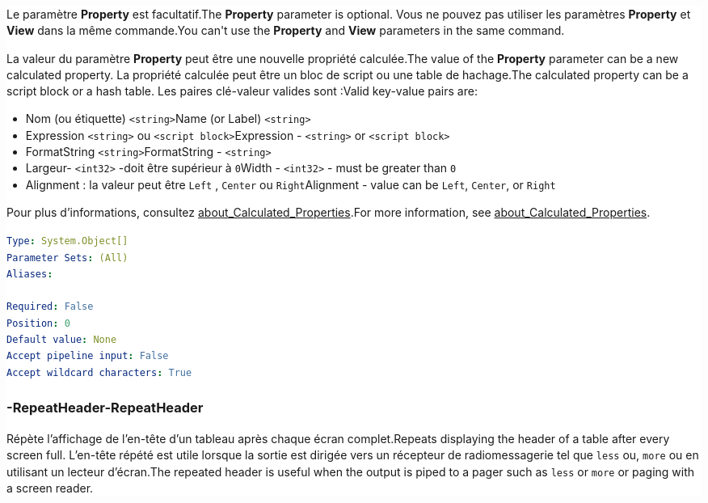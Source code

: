 <span data-ttu-id="56a6f-222">Le paramètre **Property** est facultatif.</span><span class="sxs-lookup"><span data-stu-id="56a6f-222">The **Property** parameter is optional.</span></span> <span data-ttu-id="56a6f-223">Vous ne pouvez pas utiliser les paramètres **Property** et **View** dans la même commande.</span><span class="sxs-lookup"><span data-stu-id="56a6f-223">You can't use the **Property** and **View** parameters in the same command.</span></span>

<span data-ttu-id="56a6f-224">La valeur du paramètre **Property** peut être une nouvelle propriété calculée.</span><span class="sxs-lookup"><span data-stu-id="56a6f-224">The value of the **Property** parameter can be a new calculated property.</span></span> <span data-ttu-id="56a6f-225">La propriété calculée peut être un bloc de script ou une table de hachage.</span><span class="sxs-lookup"><span data-stu-id="56a6f-225">The calculated property can be a script block or a hash table.</span></span> <span data-ttu-id="56a6f-226">Les paires clé-valeur valides sont :</span><span class="sxs-lookup"><span data-stu-id="56a6f-226">Valid key-value pairs are:</span></span>

- <span data-ttu-id="56a6f-227">Nom (ou étiquette) `<string>`</span><span class="sxs-lookup"><span data-stu-id="56a6f-227">Name (or Label) `<string>`</span></span>
- <span data-ttu-id="56a6f-228">Expression `<string>` ou `<script block>`</span><span class="sxs-lookup"><span data-stu-id="56a6f-228">Expression - `<string>` or `<script block>`</span></span>
- <span data-ttu-id="56a6f-229">FormatString `<string>`</span><span class="sxs-lookup"><span data-stu-id="56a6f-229">FormatString - `<string>`</span></span>
- <span data-ttu-id="56a6f-230">Largeur- `<int32>` -doit être supérieur à `0`</span><span class="sxs-lookup"><span data-stu-id="56a6f-230">Width - `<int32>` - must be greater than `0`</span></span>
- <span data-ttu-id="56a6f-231">Alignment : la valeur peut être `Left` , `Center` ou `Right`</span><span class="sxs-lookup"><span data-stu-id="56a6f-231">Alignment - value can be `Left`, `Center`, or `Right`</span></span>

<span data-ttu-id="56a6f-232">Pour plus d’informations, consultez [about_Calculated_Properties](../Microsoft.PowerShell.Core/About/about_Calculated_Properties.md).</span><span class="sxs-lookup"><span data-stu-id="56a6f-232">For more information, see [about_Calculated_Properties](../Microsoft.PowerShell.Core/About/about_Calculated_Properties.md).</span></span>

```yaml
Type: System.Object[]
Parameter Sets: (All)
Aliases:

Required: False
Position: 0
Default value: None
Accept pipeline input: False
Accept wildcard characters: True
```

### <span data-ttu-id="56a6f-233">-RepeatHeader</span><span class="sxs-lookup"><span data-stu-id="56a6f-233">-RepeatHeader</span></span>

<span data-ttu-id="56a6f-234">Répète l’affichage de l’en-tête d’un tableau après chaque écran complet.</span><span class="sxs-lookup"><span data-stu-id="56a6f-234">Repeats displaying the header of a table after every screen full.</span></span> <span data-ttu-id="56a6f-235">L’en-tête répété est utile lorsque la sortie est dirigée vers un récepteur de radiomessagerie tel que `less` ou, `more` ou en utilisant un lecteur d’écran.</span><span class="sxs-lookup"><span data-stu-id="56a6f-235">The repeated header is useful when the output is piped to a pager such as `less` or `more` or paging with a screen reader.</span></span>
